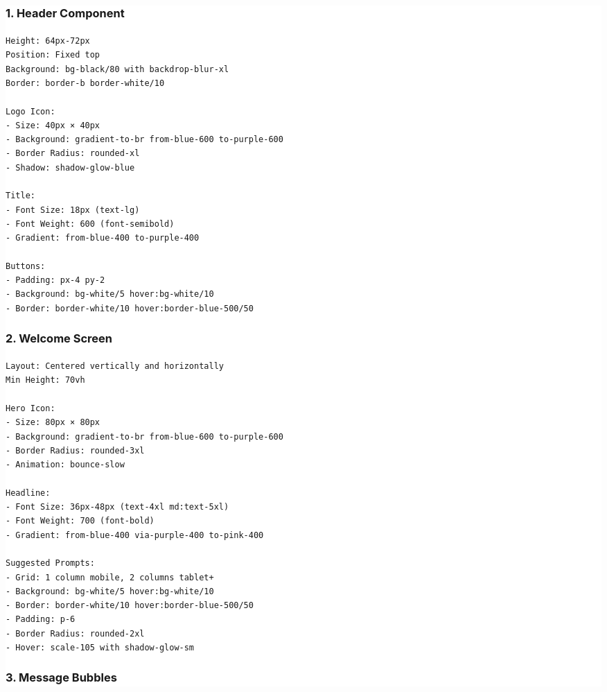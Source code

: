 ### 1. Header Component
```
Height: 64px-72px
Position: Fixed top
Background: bg-black/80 with backdrop-blur-xl
Border: border-b border-white/10

Logo Icon:
- Size: 40px × 40px
- Background: gradient-to-br from-blue-600 to-purple-600
- Border Radius: rounded-xl
- Shadow: shadow-glow-blue

Title:
- Font Size: 18px (text-lg)
- Font Weight: 600 (font-semibold)
- Gradient: from-blue-400 to-purple-400

Buttons:
- Padding: px-4 py-2
- Background: bg-white/5 hover:bg-white/10
- Border: border-white/10 hover:border-blue-500/50
```

### 2. Welcome Screen
```
Layout: Centered vertically and horizontally
Min Height: 70vh

Hero Icon:
- Size: 80px × 80px
- Background: gradient-to-br from-blue-600 to-purple-600
- Border Radius: rounded-3xl
- Animation: bounce-slow

Headline:
- Font Size: 36px-48px (text-4xl md:text-5xl)
- Font Weight: 700 (font-bold)
- Gradient: from-blue-400 via-purple-400 to-pink-400

Suggested Prompts:
- Grid: 1 column mobile, 2 columns tablet+
- Background: bg-white/5 hover:bg-white/10
- Border: border-white/10 hover:border-blue-500/50
- Padding: p-6
- Border Radius: rounded-2xl
- Hover: scale-105 with shadow-glow-sm
```

### 3. Message Bubbles
